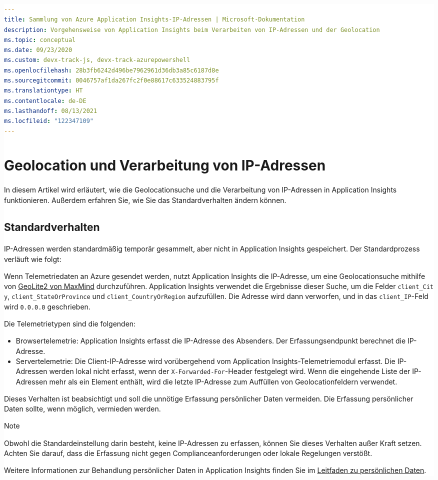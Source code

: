 ```yaml
---
title: Sammlung von Azure Application Insights-IP-Adressen | Microsoft-Dokumentation
description: Vorgehensweise von Application Insights beim Verarbeiten von IP-Adressen und der Geolocation
ms.topic: conceptual
ms.date: 09/23/2020
ms.custom: devx-track-js, devx-track-azurepowershell
ms.openlocfilehash: 28b3fb6242d496be7962961d36db3a85c6187d8e
ms.sourcegitcommit: 0046757af1da267fc2f0e88617c633524883795f
ms.translationtype: HT
ms.contentlocale: de-DE
ms.lasthandoff: 08/13/2021
ms.locfileid: "122347109"
---
```

# <a name="geolocation-and-ip-address-handling"></a>Geolocation und Verarbeitung von IP-Adressen

In diesem Artikel wird erläutert, wie die Geolocationsuche und die Verarbeitung von IP-Adressen in Application Insights funktionieren. Außerdem erfahren Sie, wie Sie das Standardverhalten ändern können.

## <a name="default-behavior"></a>Standardverhalten

IP-Adressen werden standardmäßig temporär gesammelt, aber nicht in Application Insights gespeichert. Der Standardprozess verläuft wie folgt:

Wenn Telemetriedaten an Azure gesendet werden, nutzt Application Insights die IP-Adresse, um eine Geolocationsuche mithilfe von [GeoLite2 von MaxMind](https://dev.maxmind.com/geoip/geoip2/geolite2/) durchzuführen. Application Insights verwendet die Ergebnisse dieser Suche, um die Felder `client_City`, `client_StateOrProvince` und `client_CountryOrRegion` aufzufüllen. Die Adresse wird dann verworfen, und in das `client_IP`-Feld wird `0.0.0.0` geschrieben. 

Die Telemetrietypen sind die folgenden:

* Browsertelemetrie: Application Insights erfasst die IP-Adresse des Absenders. Der Erfassungsendpunkt berechnet die IP-Adresse.
* Servertelemetrie: Die Client-IP-Adresse wird vorübergehend vom Application Insights-Telemetriemodul erfasst. Die IP-Adressen werden lokal nicht erfasst, wenn der `X-Forwarded-For`-Header festgelegt wird. Wenn die eingehende Liste der IP-Adressen mehr als ein Element enthält, wird die letzte IP-Adresse zum Auffüllen von Geolocationfeldern verwendet.

Dieses Verhalten ist beabsichtigt und soll die unnötige Erfassung persönlicher Daten vermeiden. Die Erfassung persönlicher Daten sollte, wenn möglich, vermieden werden. 

> [!NOTE]
> Obwohl die Standardeinstellung darin besteht, keine IP-Adressen zu erfassen, können Sie dieses Verhalten außer Kraft setzen. Achten Sie darauf, dass die Erfassung nicht gegen Complianceanforderungen oder lokale Regelungen verstößt. 
>
> Weitere Informationen zur Behandlung persönlicher Daten in Application Insights finden Sie im [Leitfaden zu persönlichen Daten](../logs/personal-data-mgmt.md).
